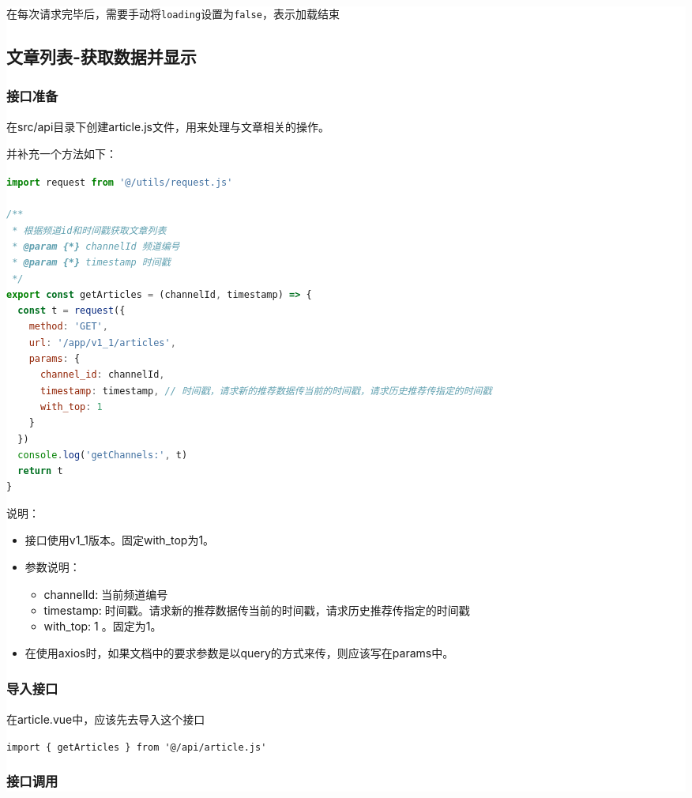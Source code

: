   在每次请求完毕后，需要手动将`loading`设置为`false`，表示加载结束

## 文章列表-获取数据并显示

### 接口准备

在src/api目录下创建article.js文件，用来处理与文章相关的操作。

并补充一个方法如下：

```javascript
import request from '@/utils/request.js'

/**
 * 根据频道id和时间戳获取文章列表
 * @param {*} channelId 频道编号
 * @param {*} timestamp 时间戳
 */
export const getArticles = (channelId, timestamp) => {
  const t = request({
    method: 'GET',
    url: '/app/v1_1/articles',
    params: {
      channel_id: channelId,
      timestamp: timestamp, // 时间戳，请求新的推荐数据传当前的时间戳，请求历史推荐传指定的时间戳
      with_top: 1
    }
  })
  console.log('getChannels:', t)
  return t
}
```

说明：

- 接口使用v1_1版本。固定with_top为1。
- 参数说明：
  - channelId: 当前频道编号
  - timestamp: 时间戳。请求新的推荐数据传当前的时间戳，请求历史推荐传指定的时间戳
  - with_top: 1 。固定为1。

- 在使用axios时，如果文档中的要求参数是以query的方式来传，则应该写在params中。

### 导入接口

在article.vue中，应该先去导入这个接口

```
import { getArticles } from '@/api/article.js'
```

### 接口调用


